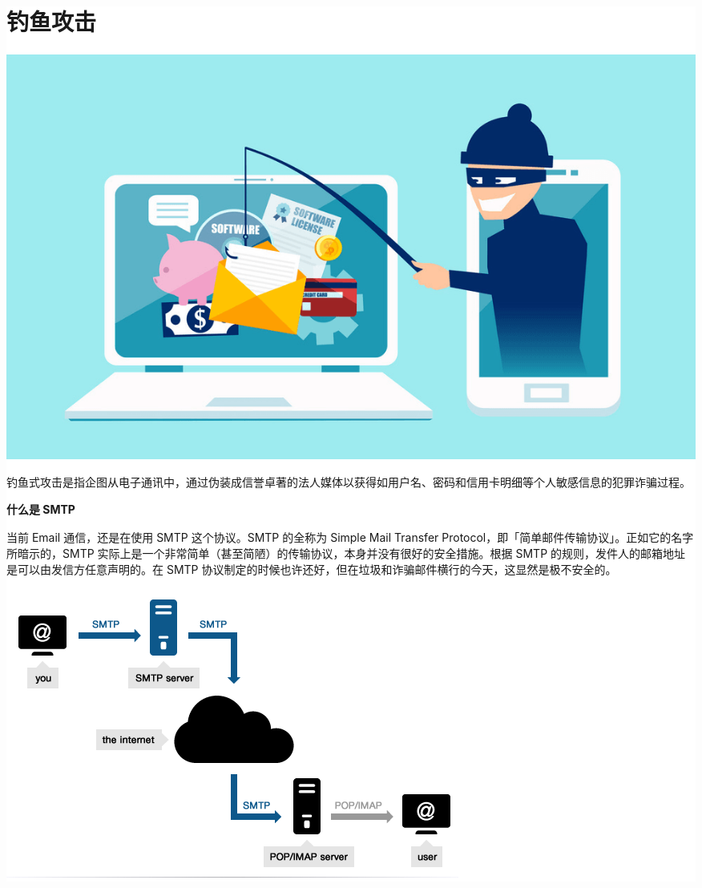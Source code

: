 # 钓鱼攻击

![](img/2.png)

钓鱼式攻击是指企图从电子通讯中，通过伪装成信誉卓著的法人媒体以获得如用户名、密码和信用卡明细等个人敏感信息的犯罪诈骗过程。

**什么是 SMTP**

当前 Email 通信，还是在使用 SMTP 这个协议。SMTP 的全称为 Simple Mail Transfer Protocol，即「简单邮件传输协议」。正如它的名字所暗示的，SMTP 实际上是一个非常简单（甚至简陋）的传输协议，本身并没有很好的安全措施。根据 SMTP 的规则，发件人的邮箱地址是可以由发信方任意声明的。在 SMTP 协议制定的时候也许还好，但在垃圾和诈骗邮件横行的今天，这显然是极不安全的。

![](img/1.png)
